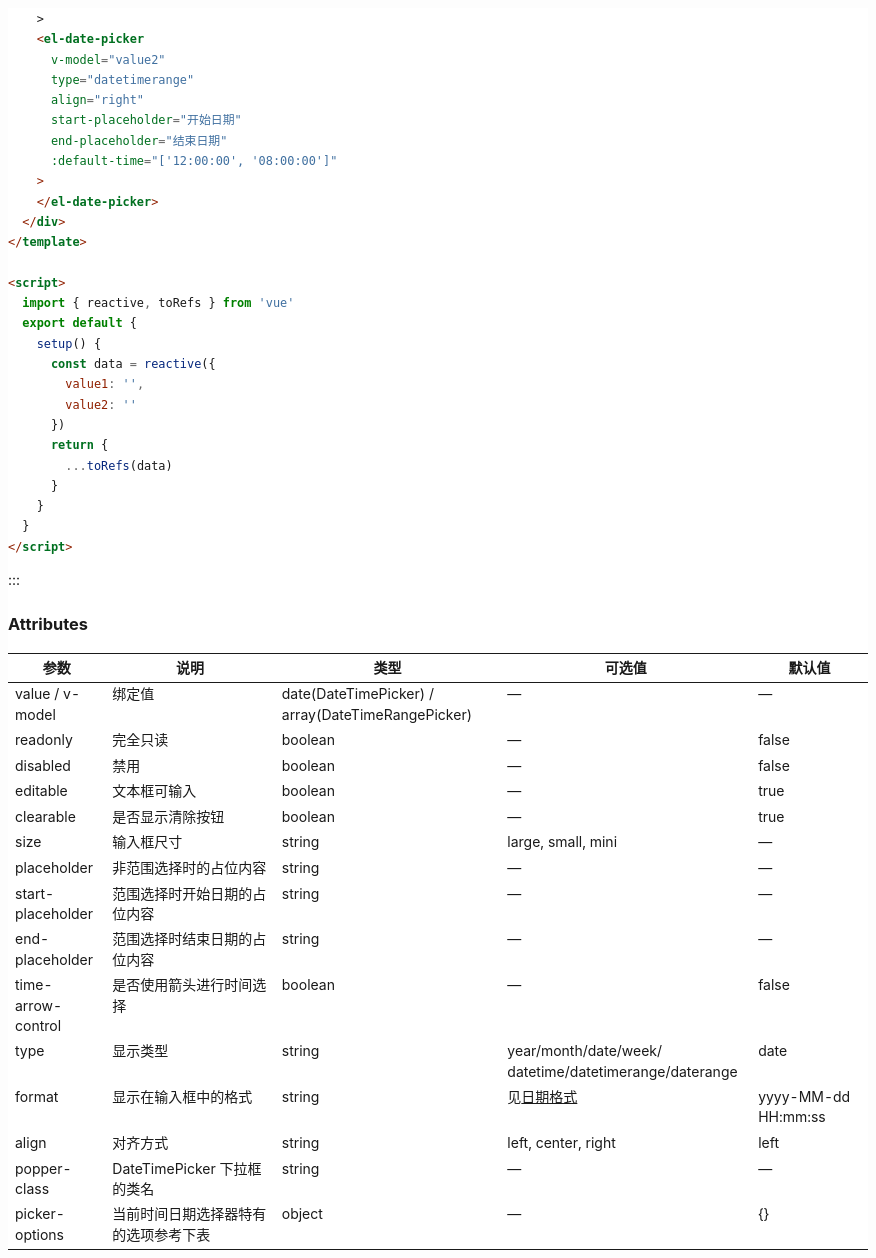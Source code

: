 ```html
    >
    <el-date-picker
      v-model="value2"
      type="datetimerange"
      align="right"
      start-placeholder="开始日期"
      end-placeholder="结束日期"
      :default-time="['12:00:00', '08:00:00']"
    >
    </el-date-picker>
  </div>
</template>

<script>
  import { reactive, toRefs } from 'vue'
  export default {
    setup() {
      const data = reactive({
        value1: '',
        value2: ''
      })
      return {
        ...toRefs(data)
      }
    }
  }
</script>
```

:::

### Attributes

| 参数               | 说明                                           | 类型                                              | 可选值                                                                                                                                                                            | 默认值               |
| ------------------ | ---------------------------------------------- | ------------------------------------------------- | --------------------------------------------------------------------------------------------------------------------------------------------------------------------------------- | -------------------- |
| value / v-model    | 绑定值                                         | date(DateTimePicker) / array(DateTimeRangePicker) | —                                                                                                                                                                                 | —                    |
| readonly           | 完全只读                                       | boolean                                           | —                                                                                                                                                                                 | false                |
| disabled           | 禁用                                           | boolean                                           | —                                                                                                                                                                                 | false                |
| editable           | 文本框可输入                                   | boolean                                           | —                                                                                                                                                                                 | true                 |
| clearable          | 是否显示清除按钮                               | boolean                                           | —                                                                                                                                                                                 | true                 |
| size               | 输入框尺寸                                     | string                                            | large, small, mini                                                                                                                                                                | —                    |
| placeholder        | 非范围选择时的占位内容                         | string                                            | —                                                                                                                                                                                 | —                    |
| start-placeholder  | 范围选择时开始日期的占位内容                   | string                                            | —                                                                                                                                                                                 | —                    |
| end-placeholder    | 范围选择时结束日期的占位内容                   | string                                            | —                                                                                                                                                                                 | —                    |
| time-arrow-control | 是否使用箭头进行时间选择                       | boolean                                           | —                                                                                                                                                                                 | false                |
| type               | 显示类型                                       | string                                            | year/month/date/week/ datetime/datetimerange/daterange                                                                                                                            | date                 |
| format             | 显示在输入框中的格式                           | string                                            | 见[日期格式](#/zh-CN/component/date-picker#ri-qi-ge-shi)                                                                                                                          | yyyy-MM-dd HH:mm:ss  |
| align              | 对齐方式                                       | string                                            | left, center, right                                                                                                                                                               | left                 |
| popper-class       | DateTimePicker 下拉框的类名                    | string                                            | —                                                                                                                                                                                 | —                    |
| picker-options     | 当前时间日期选择器特有的选项参考下表           | object                                            | —                                                                                                                                                                                 | {}                   |